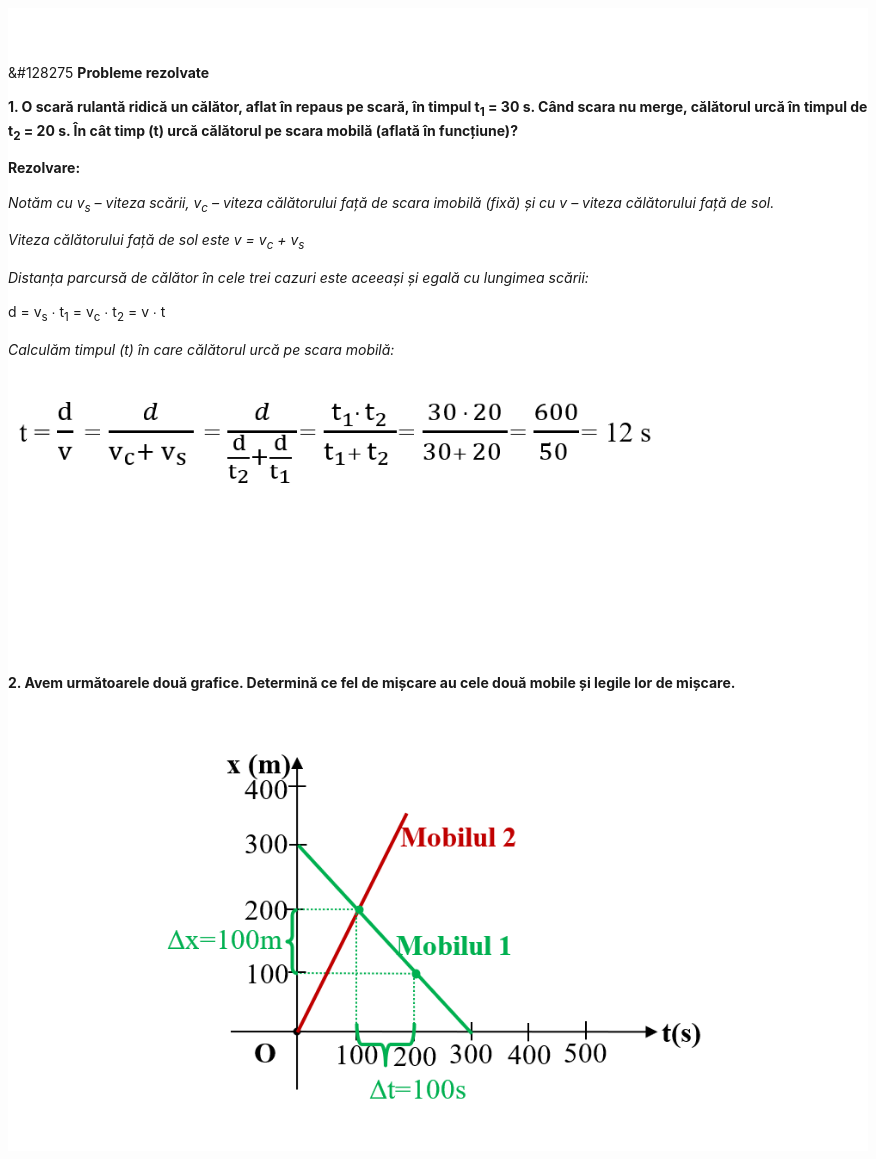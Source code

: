 



</div>


<br></br>


<div class="alert alert--warning" role="alert">

&#128275 **Probleme rezolvate**


**1. O scară rulantă ridică un călător, aflat în repaus pe scară, în timpul t<sub>1</sub> = 30 s. Când scara nu merge, călătorul urcă în timpul de t<sub>2</sub> = 20 s. În cât timp (t) urcă călătorul pe scara mobilă (aflată în funcțiune)?**


**Rezolvare:**


_Notăm cu v<sub>s</sub> – viteza scării, v<sub>c</sub> – viteza călătorului față de scara imobilă (fixă) și cu v – viteza călătorului față de sol._


_Viteza călătorului față de sol este v = v<sub>c</sub> + v<sub>s</sub>_

_Distanța parcursă de călător în cele trei cazuri este aceeași și egală cu lungimea scării:_

d = v<sub>s</sub> ∙ t<sub>1</sub> = v<sub>c</sub> ∙ t<sub>2</sub> = v ∙ t 

_Calculăm timpul (t) în care călătorul urcă pe scara mobilă:_ 


<Img className="img-responsive4" src="fizica/clasa9/capitolul3/III-1-3-5-miscarea-rectilinie-uniforma-poza8-problema-rezolvata1-calcul-viteza-calator-pe-o-scara-rulanta.png" width="1000" height="130" />

<br></br>
<br></br>

<br></br>

**2. Avem următoarele două grafice. Determină ce fel de mișcare au cele două mobile și legile lor de mișcare.**


<Img className="img-responsive4" src="fizica/clasa9/capitolul3/III-1-3-5-miscarea-rectilinie-uniforma-poza9-problema-rezolvata2-grafic-miscare-doua-mobile.png" width="1000" height="438" />
